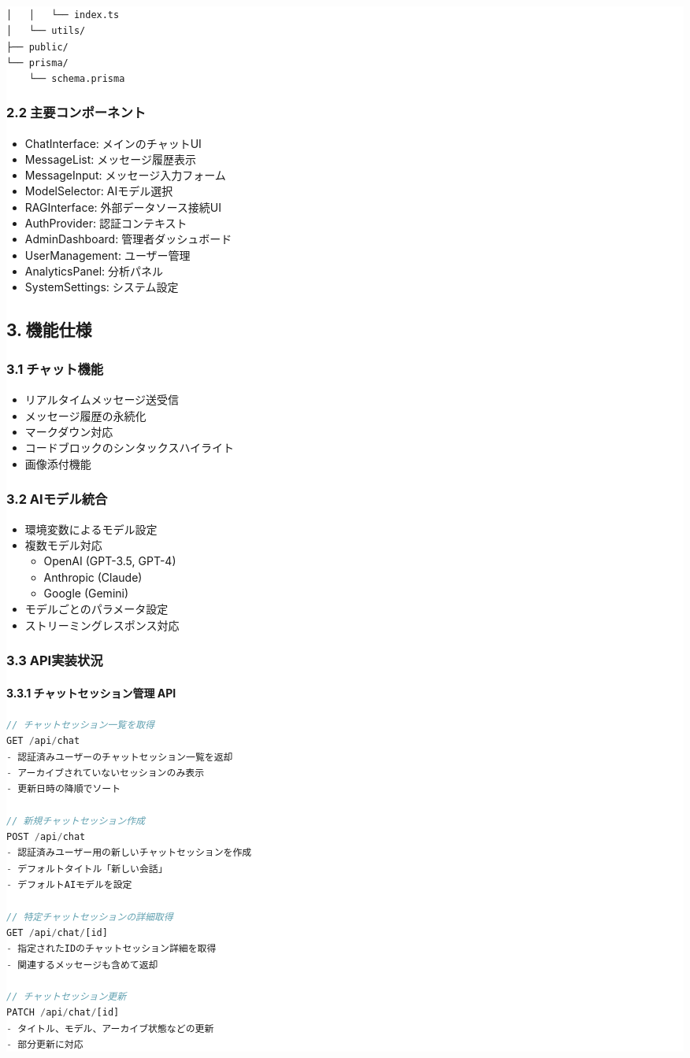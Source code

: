 ```
│   │   └── index.ts
│   └── utils/
├── public/
└── prisma/
    └── schema.prisma
```

### 2.2 主要コンポーネント
- ChatInterface: メインのチャットUI
- MessageList: メッセージ履歴表示
- MessageInput: メッセージ入力フォーム
- ModelSelector: AIモデル選択
- RAGInterface: 外部データソース接続UI
- AuthProvider: 認証コンテキスト
- AdminDashboard: 管理者ダッシュボード
- UserManagement: ユーザー管理
- AnalyticsPanel: 分析パネル
- SystemSettings: システム設定

## 3. 機能仕様

### 3.1 チャット機能
- リアルタイムメッセージ送受信
- メッセージ履歴の永続化
- マークダウン対応
- コードブロックのシンタックスハイライト
- 画像添付機能

### 3.2 AIモデル統合
- 環境変数によるモデル設定
- 複数モデル対応
  - OpenAI (GPT-3.5, GPT-4)
  - Anthropic (Claude)
  - Google (Gemini)
- モデルごとのパラメータ設定
- ストリーミングレスポンス対応

### 3.3 API実装状況

#### 3.3.1 チャットセッション管理 API
```typescript
// チャットセッション一覧を取得
GET /api/chat
- 認証済みユーザーのチャットセッション一覧を返却
- アーカイブされていないセッションのみ表示
- 更新日時の降順でソート

// 新規チャットセッション作成
POST /api/chat
- 認証済みユーザー用の新しいチャットセッションを作成
- デフォルトタイトル「新しい会話」
- デフォルトAIモデルを設定

// 特定チャットセッションの詳細取得
GET /api/chat/[id]
- 指定されたIDのチャットセッション詳細を取得
- 関連するメッセージも含めて返却

// チャットセッション更新
PATCH /api/chat/[id]
- タイトル、モデル、アーカイブ状態などの更新
- 部分更新に対応
```